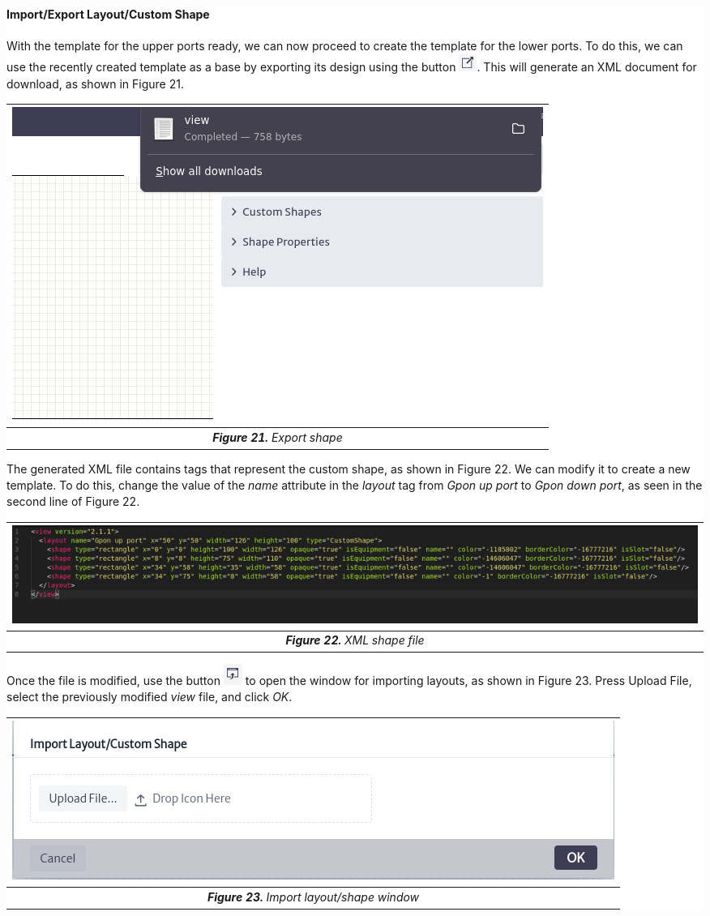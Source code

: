 #### Import/Export Layout/Custom Shape
With the template for the upper ports ready, we can now proceed to create the template for the lower ports. To do this, we can use the recently created template as a base by exporting its design using the button ![Export Shape](images/btn-export-shape.png). This will generate an XML document for download, as shown in Figure 21.

|![Export Shape](images/layout-download-shape.png)|
|:--:|
| ***Figure 21.** Export shape* |

The generated XML file contains tags that represent the custom shape, as shown in Figure 22. We can modify it to create a new template. To do this, change the value of the *name* attribute in the *layout* tag from *Gpon up port* to *Gpon down port*, as seen in the second line of Figure 22.

|![Xml File](images/layout-xml-structure.png)|
|:--:|
| ***Figure 22.** XML shape file* |

Once the file is modified, use the button ![Import Shape](images/btn-import-shape.png) to open the window for importing layouts, as shown in Figure 23. Press Upload File, select the previously modified *view* file, and click *OK*.

|![Import Shape](images/layout-import-shape-window.png)|
|:--:|
| ***Figure 23.** Import layout/shape window* |
